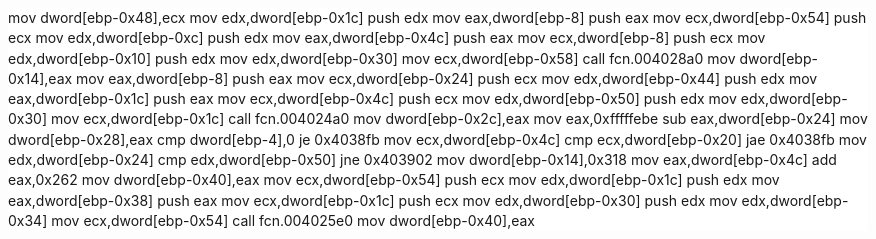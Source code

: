 mov dword[ebp-0x48],ecx
mov edx,dword[ebp-0x1c]
push edx
mov eax,dword[ebp-8]
push eax
mov ecx,dword[ebp-0x54]
push ecx
mov edx,dword[ebp-0xc]
push edx
mov eax,dword[ebp-0x4c]
push eax
mov ecx,dword[ebp-8]
push ecx
mov edx,dword[ebp-0x10]
push edx
mov edx,dword[ebp-0x30]
mov ecx,dword[ebp-0x58]
call fcn.004028a0
mov dword[ebp-0x14],eax
mov eax,dword[ebp-8]
push eax
mov ecx,dword[ebp-0x24]
push ecx
mov edx,dword[ebp-0x44]
push edx
mov eax,dword[ebp-0x1c]
push eax
mov ecx,dword[ebp-0x4c]
push ecx
mov edx,dword[ebp-0x50]
push edx
mov edx,dword[ebp-0x30]
mov ecx,dword[ebp-0x1c]
call fcn.004024a0
mov dword[ebp-0x2c],eax
mov eax,0xfffffebe
sub eax,dword[ebp-0x24]
mov dword[ebp-0x28],eax
cmp dword[ebp-4],0
je 0x4038fb
mov ecx,dword[ebp-0x4c]
cmp ecx,dword[ebp-0x20]
jae 0x4038fb
mov edx,dword[ebp-0x24]
cmp edx,dword[ebp-0x50]
jne 0x403902
mov dword[ebp-0x14],0x318
mov eax,dword[ebp-0x4c]
add eax,0x262
mov dword[ebp-0x40],eax
mov ecx,dword[ebp-0x54]
push ecx
mov edx,dword[ebp-0x1c]
push edx
mov eax,dword[ebp-0x38]
push eax
mov ecx,dword[ebp-0x1c]
push ecx
mov edx,dword[ebp-0x30]
push edx
mov edx,dword[ebp-0x34]
mov ecx,dword[ebp-0x54]
call fcn.004025e0
mov dword[ebp-0x40],eax

[similar_1_ref]: /report/fcn.00403750@c905fe55bd1be43714b3c3ff051f9f8a
[similar_2_ref]: /report/fcn.00403ef0@3d0ec851566b617e7e4e75da3dd9651c
[similar_3_ref]: /report/fcn.00402e3c@8f6115b96a1ecdf25f9987837dfa155b
[similar_4_ref]: /report/fcn.00403500@71550f1ee4f4626545a4bffe6d950f12
[similar_5_ref]: /report/fcn.0040244f@e69fcfbd512770c44a9d6b90a42edeb0
[virustotal_ref]: https://www.virustotal.com/gui/file/cdfdff164543984ae016a2e81648bb4a